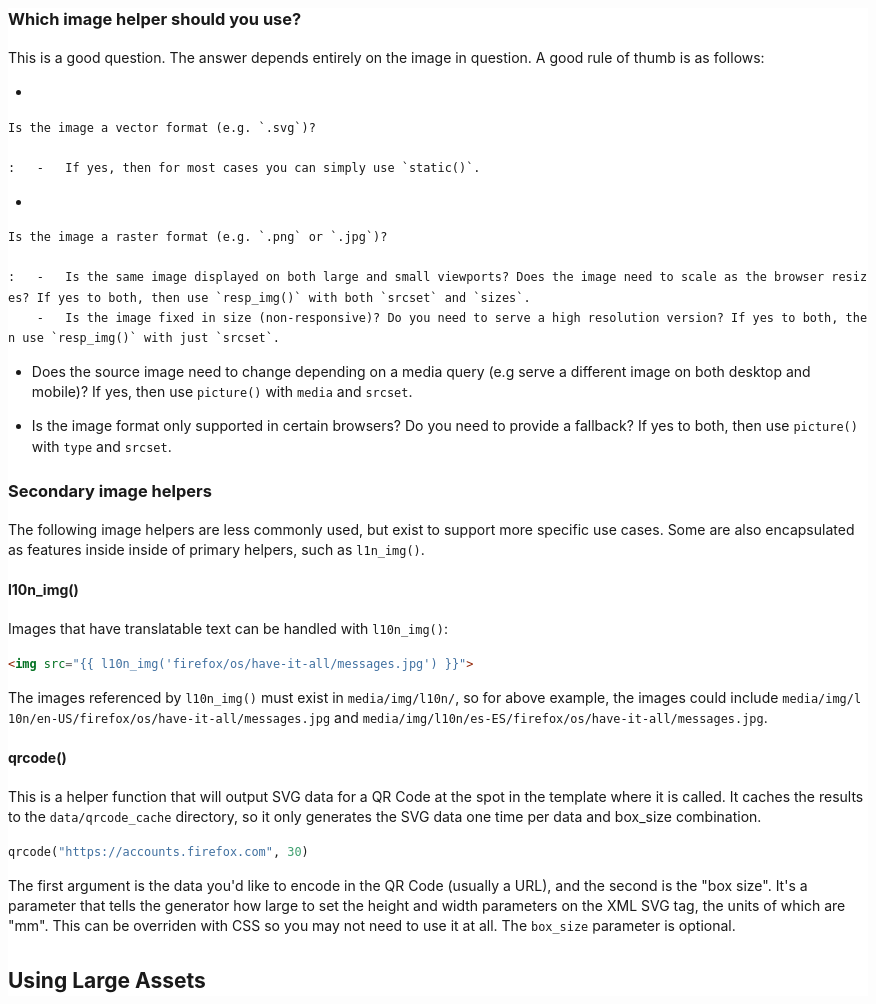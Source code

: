 ### Which image helper should you use?

This is a good question. The answer depends entirely on the image in question. A good rule of thumb is as follows:

-

    Is the image a vector format (e.g. `.svg`)?

    :   -   If yes, then for most cases you can simply use `static()`.

-

    Is the image a raster format (e.g. `.png` or `.jpg`)?

    :   -   Is the same image displayed on both large and small viewports? Does the image need to scale as the browser resizes? If yes to both, then use `resp_img()` with both `srcset` and `sizes`.
        -   Is the image fixed in size (non-responsive)? Do you need to serve a high resolution version? If yes to both, then use `resp_img()` with just `srcset`.

-   Does the source image need to change depending on a media query (e.g serve a different image on both desktop and mobile)? If yes, then use `picture()` with `media` and `srcset`.

-   Is the image format only supported in certain browsers? Do you need to provide a fallback? If yes to both, then use `picture()` with `type` and `srcset`.

### Secondary image helpers

The following image helpers are less commonly used, but exist to support more specific use cases. Some are also encapsulated as features inside inside of primary helpers, such as `l1n_img()`.

#### l10n_img()

Images that have translatable text can be handled with `l10n_img()`:

``` html
<img src="{{ l10n_img('firefox/os/have-it-all/messages.jpg') }}">
```

The images referenced by `l10n_img()` must exist in `media/img/l10n/`, so for above example, the images could include `media/img/l10n/en-US/firefox/os/have-it-all/messages.jpg` and `media/img/l10n/es-ES/firefox/os/have-it-all/messages.jpg`.

#### qrcode()

This is a helper function that will output SVG data for a QR Code at the spot in the template where it is called. It caches the results to the `data/qrcode_cache` directory, so it only generates the SVG data one time per data and box_size combination.

``` python
qrcode("https://accounts.firefox.com", 30)
```

The first argument is the data you'd like to encode in the QR Code (usually a URL), and the second is the "box size". It's a parameter that tells the generator how large to set the height and width parameters on the XML SVG tag, the units of which are "mm". This can be overriden with CSS so you may not need to use it at all. The `box_size` parameter is optional.

## Using Large Assets
